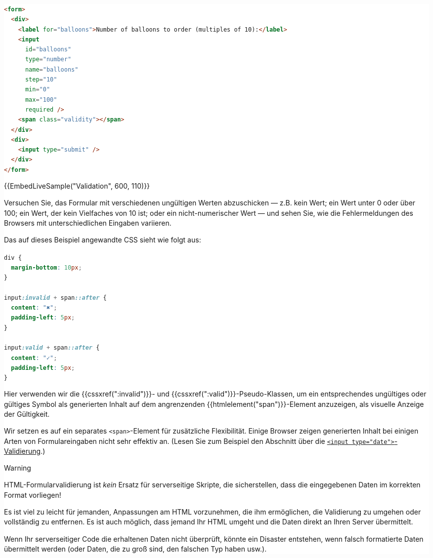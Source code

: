 ```html
<form>
  <div>
    <label for="balloons">Number of balloons to order (multiples of 10):</label>
    <input
      id="balloons"
      type="number"
      name="balloons"
      step="10"
      min="0"
      max="100"
      required />
    <span class="validity"></span>
  </div>
  <div>
    <input type="submit" />
  </div>
</form>
```

{{EmbedLiveSample("Validation", 600, 110)}}

Versuchen Sie, das Formular mit verschiedenen ungültigen Werten abzuschicken — z.B. kein Wert; ein Wert unter 0 oder über 100; ein Wert, der kein Vielfaches von 10 ist; oder ein nicht-numerischer Wert — und sehen Sie, wie die Fehlermeldungen des Browsers mit unterschiedlichen Eingaben variieren.

Das auf dieses Beispiel angewandte CSS sieht wie folgt aus:

```css
div {
  margin-bottom: 10px;
}

input:invalid + span::after {
  content: "✖";
  padding-left: 5px;
}

input:valid + span::after {
  content: "✓";
  padding-left: 5px;
}
```

Hier verwenden wir die {{cssxref(":invalid")}}- und {{cssxref(":valid")}}-Pseudo-Klassen, um ein entsprechendes ungültiges oder gültiges Symbol als generierten Inhalt auf dem angrenzenden {{htmlelement("span")}}-Element anzuzeigen, als visuelle Anzeige der Gültigkeit.

Wir setzen es auf ein separates `<span>`-Element für zusätzliche Flexibilität. Einige Browser zeigen generierten Inhalt bei einigen Arten von Formulareingaben nicht sehr effektiv an. (Lesen Sie zum Beispiel den Abschnitt über die [`<input type="date">`-Validierung](/de/docs/Web/HTML/Reference/Elements/input/date#validation).)

> [!WARNING]
> HTML-Formularvalidierung ist _kein_ Ersatz für serverseitige Skripte, die sicherstellen, dass die eingegebenen Daten im korrekten Format vorliegen!
>
> Es ist viel zu leicht für jemanden, Anpassungen am HTML vorzunehmen, die ihm ermöglichen, die Validierung zu umgehen oder vollständig zu entfernen. Es ist auch möglich, dass jemand Ihr HTML umgeht und die Daten direkt an Ihren Server übermittelt.
>
> Wenn Ihr serverseitiger Code die erhaltenen Daten nicht überprüft, könnte ein Disaster entstehen, wenn falsch formatierte Daten übermittelt werden (oder Daten, die zu groß sind, den falschen Typ haben usw.).
